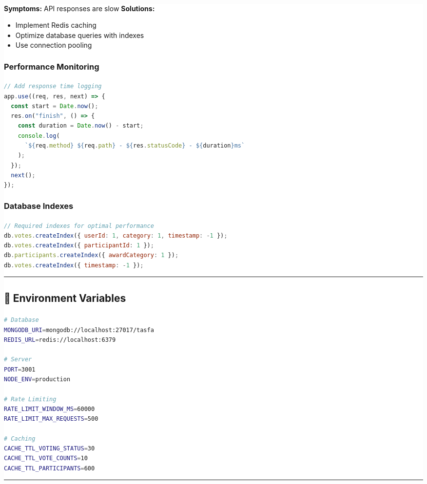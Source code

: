**Symptoms:** API responses are slow
**Solutions:**

- Implement Redis caching
- Optimize database queries with indexes
- Use connection pooling

### Performance Monitoring

```javascript
// Add response time logging
app.use((req, res, next) => {
  const start = Date.now();
  res.on("finish", () => {
    const duration = Date.now() - start;
    console.log(
      `${req.method} ${req.path} - ${res.statusCode} - ${duration}ms`
    );
  });
  next();
});
```

### Database Indexes

```javascript
// Required indexes for optimal performance
db.votes.createIndex({ userId: 1, category: 1, timestamp: -1 });
db.votes.createIndex({ participantId: 1 });
db.participants.createIndex({ awardCategory: 1 });
db.votes.createIndex({ timestamp: -1 });
```

---

## 📝 **Environment Variables**

```bash
# Database
MONGODB_URI=mongodb://localhost:27017/tasfa
REDIS_URL=redis://localhost:6379

# Server
PORT=3001
NODE_ENV=production

# Rate Limiting
RATE_LIMIT_WINDOW_MS=60000
RATE_LIMIT_MAX_REQUESTS=500

# Caching
CACHE_TTL_VOTING_STATUS=30
CACHE_TTL_VOTE_COUNTS=10
CACHE_TTL_PARTICIPANTS=600
```

---